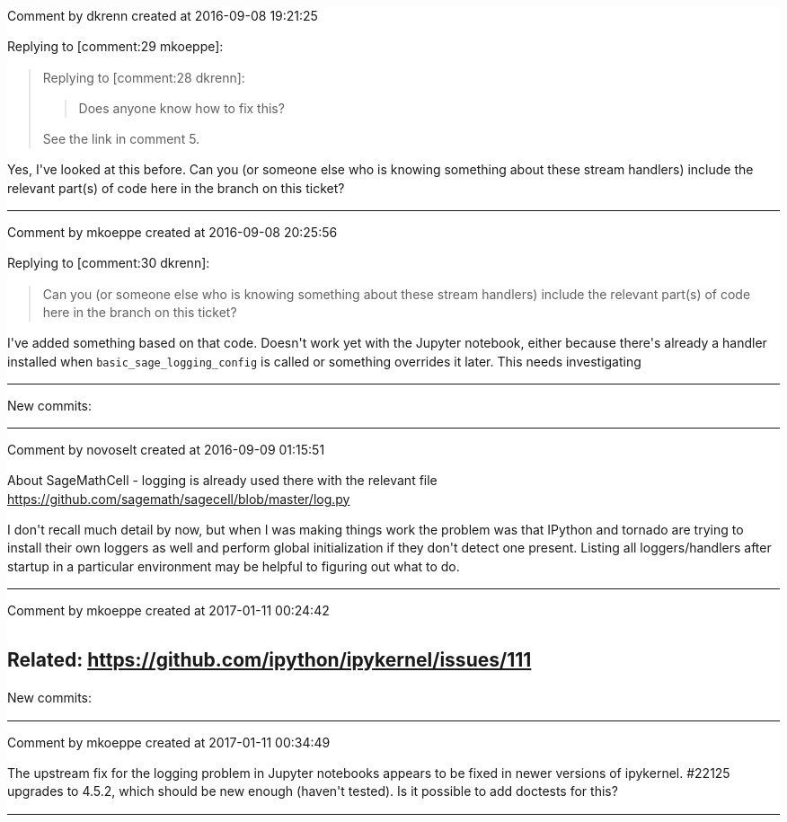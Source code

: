 Comment by dkrenn created at 2016-09-08 19:21:25

Replying to [comment:29 mkoeppe]:
> Replying to [comment:28 dkrenn]:
> > Does anyone know how to fix this?
> 
> See the link in comment 5.

Yes, I've looked at this before. Can you (or someone else who is knowing something about these stream handlers) include the relevant part(s) of code here in the branch on this ticket?


---

Comment by mkoeppe created at 2016-09-08 20:25:56

Replying to [comment:30 dkrenn]:
>  Can you (or someone else who is knowing something about these stream handlers) include the relevant part(s) of code here in the branch on this ticket?

I've added something based on that code.
Doesn't work yet with the Jupyter notebook, either because there's already a handler installed when `basic_sage_logging_config` is called or something overrides it later. This needs investigating

----
New commits:


---

Comment by novoselt created at 2016-09-09 01:15:51

About SageMathCell - logging is already used there with the relevant file https://github.com/sagemath/sagecell/blob/master/log.py

I don't recall much detail by now, but when I was making things work the problem was that IPython and tornado are trying to install their own loggers as well and perform global initialization if they don't detect one present. Listing all loggers/handlers after startup in a particular environment may be helpful to figuring out what to do.


---

Comment by mkoeppe created at 2017-01-11 00:24:42

Related: https://github.com/ipython/ipykernel/issues/111
----
New commits:


---

Comment by mkoeppe created at 2017-01-11 00:34:49

The upstream fix for the logging problem in Jupyter notebooks appears to be fixed in newer versions of ipykernel. 
#22125 upgrades to 4.5.2, which should be new enough (haven't tested).
Is it possible to add doctests for this?


---